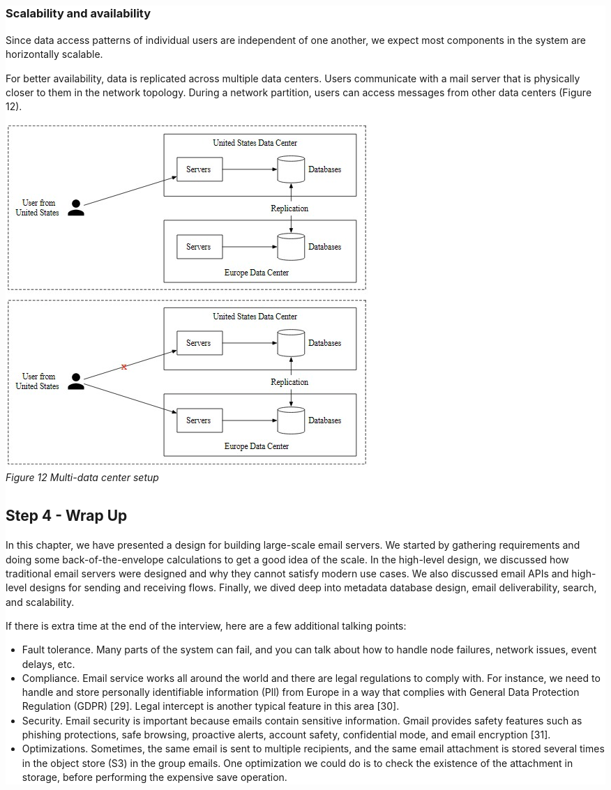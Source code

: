 ### Scalability and availability

Since data access patterns of individual users are independent of one another, we expect most components in the
system are horizontally scalable.

For better availability, data is replicated across multiple data centers. Users communicate with a mail server that is
physically closer to them in the network topology. During a network partition, users can access messages from
other data centers (Figure 12).

![Figure 12](./f12.png)   
*Figure 12 Multi-data center setup*

## Step 4 - Wrap Up

In this chapter, we have presented a design for building large-scale email servers. We started by gathering requirements and doing some back-of-the-envelope calculations to get a good idea of the scale. In the high-level design, we discussed how traditional email servers were designed and why they cannot satisfy modern use cases. We also discussed email APIs and high-level designs for sending and receiving flows. Finally, we dived deep into metadata database design, email deliverability, search, and scalability.

If there is extra time at the end of the interview, here are a few additional talking points:
- Fault tolerance. Many parts of the system can fail, and you can talk about how to handle node failures, network issues, event delays, etc.
- Compliance. Email service works all around the world and there are legal regulations to comply with. For instance, we need to handle and store personally identifiable information (Pll) from Europe in a way that complies with General Data Protection Regulation (GDPR) [29]. Legal intercept is another typical feature in this area [30].
- Security. Email security is important because emails contain sensitive information. Gmail provides safety features such as phishing protections, safe browsing, proactive alerts, account safety, confidential mode, and email encryption [31].
- Optimizations. Sometimes, the same email is sent to multiple recipients, and the same email attachment is stored several times in the object store (S3) in the group emails. One optimization we could do is to check the existence of the attachment in storage, before performing the expensive save operation.